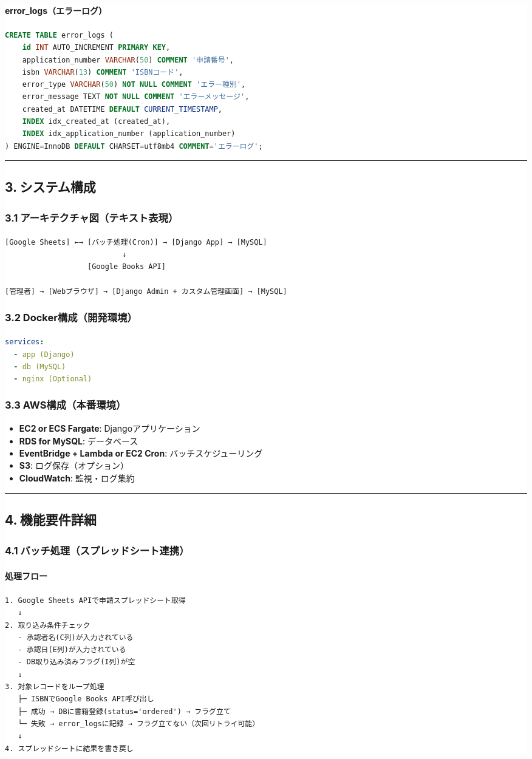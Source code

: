 #### error_logs（エラーログ）
```sql
CREATE TABLE error_logs (
    id INT AUTO_INCREMENT PRIMARY KEY,
    application_number VARCHAR(50) COMMENT '申請番号',
    isbn VARCHAR(13) COMMENT 'ISBNコード',
    error_type VARCHAR(50) NOT NULL COMMENT 'エラー種別',
    error_message TEXT NOT NULL COMMENT 'エラーメッセージ',
    created_at DATETIME DEFAULT CURRENT_TIMESTAMP,
    INDEX idx_created_at (created_at),
    INDEX idx_application_number (application_number)
) ENGINE=InnoDB DEFAULT CHARSET=utf8mb4 COMMENT='エラーログ';
```

---

## 3. システム構成

### 3.1 アーキテクチャ図（テキスト表現）
```
[Google Sheets] ←→ [バッチ処理(Cron)] → [Django App] → [MySQL]
                           ↓
                   [Google Books API]
                           
[管理者] → [Webブラウザ] → [Django Admin + カスタム管理画面] → [MySQL]
```

### 3.2 Docker構成（開発環境）
```yaml
services:
  - app (Django)
  - db (MySQL)
  - nginx (Optional)
```

### 3.3 AWS構成（本番環境）
- **EC2 or ECS Fargate**: Djangoアプリケーション
- **RDS for MySQL**: データベース
- **EventBridge + Lambda or EC2 Cron**: バッチスケジューリング
- **S3**: ログ保存（オプション）
- **CloudWatch**: 監視・ログ集約

---

## 4. 機能要件詳細

### 4.1 バッチ処理（スプレッドシート連携）

#### 処理フロー
```
1. Google Sheets APIで申請スプレッドシート取得
   ↓
2. 取り込み条件チェック
   - 承認者名(C列)が入力されている
   - 承認日(E列)が入力されている
   - DB取り込み済みフラグ(I列)が空
   ↓
3. 対象レコードをループ処理
   ├─ ISBNでGoogle Books API呼び出し
   ├─ 成功 → DBに書籍登録(status='ordered') → フラグ立て
   └─ 失敗 → error_logsに記録 → フラグ立てない（次回リトライ可能）
   ↓
4. スプレッドシートに結果を書き戻し
```